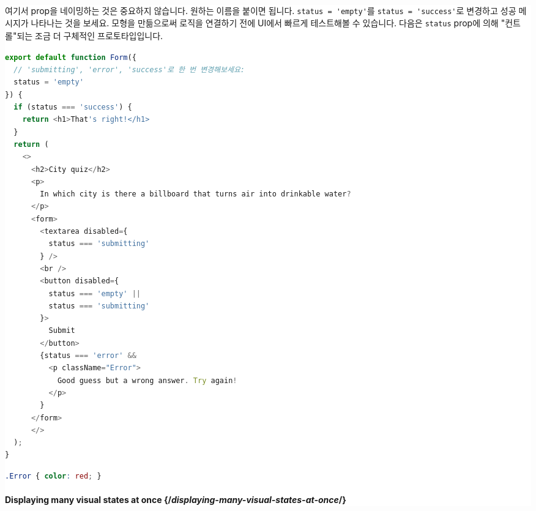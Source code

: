 </Sandpack>

여기서 prop을 네이밍하는 것은 중요하지 않습니다. 원하는 이름을 붙이면 됩니다. `status = 'empty'`를 `status = 'success'`로 변경하고 성공 메시지가 나타나는 것을 보세요. 모형을 만듦으로써 로직을 연결하기 전에 UI에서 빠르게 테스트해볼 수 있습니다. 다음은 `status` prop에 의해 "컨트롤"되는 조금 더 구체적인 프로토타입입니다.

<Sandpack>

```js
export default function Form({
  // 'submitting', 'error', 'success'로 한 번 변경해보세요:
  status = 'empty'
}) {
  if (status === 'success') {
    return <h1>That's right!</h1>
  }
  return (
    <>
      <h2>City quiz</h2>
      <p>
        In which city is there a billboard that turns air into drinkable water?
      </p>
      <form>
        <textarea disabled={
          status === 'submitting'
        } />
        <br />
        <button disabled={
          status === 'empty' ||
          status === 'submitting'
        }>
          Submit
        </button>
        {status === 'error' &&
          <p className="Error">
            Good guess but a wrong answer. Try again!
          </p>
        }
      </form>
      </>
  );
}
```

```css
.Error { color: red; }
```

</Sandpack>

<DeepDive>

#### Displaying many visual states at once {/*displaying-many-visual-states-at-once*/}
